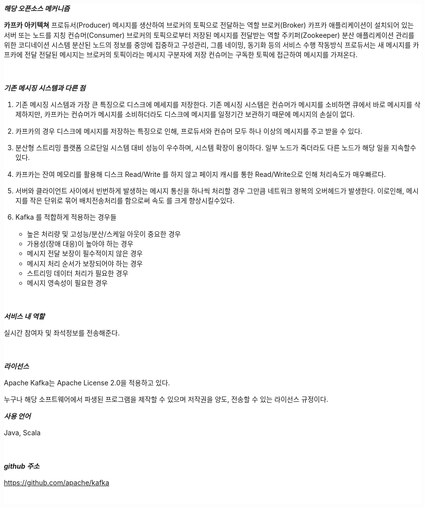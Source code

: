 ***해당 오픈소스 메커니즘***

<b>카프카 아키텍쳐</b>
프로듀서(Producer) 메시지를 생산하여 브로커의 토픽으로 전달하는 역할 브로커(Broker) 카프카 애플리케이션이 설치되어 있는 서버 또는 노드를 지칭 컨슈머(Consumer) 브로커의 토픽으로부터 저장된 메시지를 전달받는 역할 주키퍼(Zookeeper) 분산 애플리케이션 관리를 위한 코디네이션 시스템 분산된 노드의 정보를 중앙에 집중하고 구성관리, 그룹 네이밍, 동기화 등의 서비스 수행 작동방식 프로듀서는 새 메시지를 카프카에 전달 전달된 메시지는 브로커의 토픽이라는 메시지 구분자에 저장 컨슈머는 구독한 토픽에 접근하여 메시지를 가져온다.

<br>

***기존 메시징 시스템과 다른 점***

 1. 기존 메시징 시스템과 가장 큰 특징으로 디스크에 메세지를 저장한다.
    기존 메시징 시스템은 컨슈머가 메시지를 소비하면 큐에서 바로 메시지를 삭제하지만, 카프카는 컨슈머가 메시지를 소비하더라도 디스크에 메시지를 일정기간 보관하기 때문에 메시지의 손실이 없다.

 2. 카프카의 경우 디스크에 메시지를 저장하는 특징으로 인해, 프로듀서와 컨슈머 모두 하나 이상의 메시지를 주고 받을 수 있다.

 3. 분산형 스트리밍 플랫폼 으로단일 시스템 대비 성능이 우수하며, 시스템 확장이 용이하다. 일부 노드가 죽더라도 다른 노드가 해당 일을 지속할수있다. 

 4. 카프카는 잔여 메모리를 활용해 디스크 Read/Write 를 하지 않고 페이지 캐시를 통한 Read/Write으로 인해 처리속도가 매우빠르다.

 5. 서버와 클라이언트 사이에서 빈번하게 발생하는 메시지 통신을 하나씩 처리할 경우 그만큼 네트워크 왕복의 오버헤드가 발생한다. 이로인해,  메시지를 작은 단위로 묶어 배치전송처리를 함으로써 속도 를 크게 향상시킬수있다.

 6. Kafka 를 적합하게 적용하는 경우들

    -  높은 처리량 및 고성능/분산/스케일 아웃이 중요한 경우
    -  가용성(장애 대응)이 높아야 하는 경우
    -  메시지 전달 보장이 필수적이지 않은 경우
    - 메시지 처리 순서가 보장되어야 하는 경우
    -  스트리밍 데이터 처리가 필요한 경우
    -  메시지 영속성이 필요한 경우

   
   <br>

***서비스 내 역할***

실시간 참여자 및 좌석정보를 전송해준다.

<br>

***라이선스*** 

Apache Kafka는 Apache License 2.0을 적용하고 있다.

누구나 해당 소프트웨어에서 파생된 프로그램을 제작할 수 있으며 저작권을 양도, 전송할 수 있는 라이선스 규정이다.
<br>


***사용 언어*** 

Java, Scala

<br>

***github 주소*** 

https://github.com/apache/kafka

<br>
